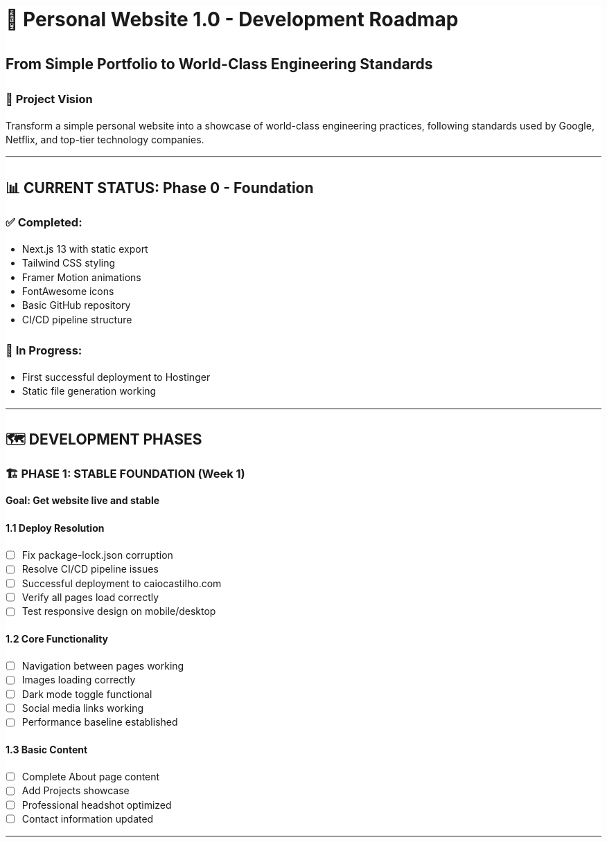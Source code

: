 # 🚀 Personal Website 1.0 - Development Roadmap
## From Simple Portfolio to World-Class Engineering Standards

### 🎯 **Project Vision**
Transform a simple personal website into a showcase of world-class engineering practices, following standards used by Google, Netflix, and top-tier technology companies.

---

## 📊 **CURRENT STATUS: Phase 0 - Foundation**

### ✅ **Completed:**
- Next.js 13 with static export
- Tailwind CSS styling
- Framer Motion animations
- FontAwesome icons
- Basic GitHub repository
- CI/CD pipeline structure

### 🔄 **In Progress:**
- First successful deployment to Hostinger
- Static file generation working

---

## 🗺️ **DEVELOPMENT PHASES**

### **🏗️ PHASE 1: STABLE FOUNDATION (Week 1)**
**Goal: Get website live and stable**

#### **1.1 Deploy Resolution**
- [ ] Fix package-lock.json corruption
- [ ] Resolve CI/CD pipeline issues  
- [ ] Successful deployment to caiocastilho.com
- [ ] Verify all pages load correctly
- [ ] Test responsive design on mobile/desktop

#### **1.2 Core Functionality**
- [ ] Navigation between pages working
- [ ] Images loading correctly
- [ ] Dark mode toggle functional
- [ ] Social media links working
- [ ] Performance baseline established

#### **1.3 Basic Content**
- [ ] Complete About page content
- [ ] Add Projects showcase
- [ ] Professional headshot optimized
- [ ] Contact information updated

---